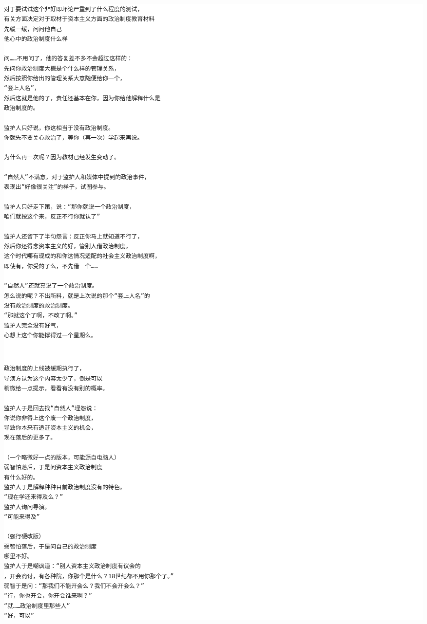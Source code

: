 	对于要试试这个非好即坏论严重到了什么程度的测试，
	有关方面决定对于取材于资本主义方面的政治制度教育材料
	先缓一缓，问问他自己
	他心中的政治制度什么样
	
	问……不用问了，他的答复差不多不会超过这样的：
	先问你政治制度大概是个什么样的管理关系，
	然后按照你给出的管理关系大意随便给你一个，
	“套上人名”，
	然后这就是他的了，责任还基本在你，因为你给他解释什么是
	政治制度的。
	
	监护人只好说，你这相当于没有政治制度。
	你就先不要关心政治了，等你（再一次）学起来再说。
	
	为什么再一次呢？因为教材已经发生变动了。
	
	“自然人”不满意，对于监护人和媒体中提到的政治事件，
	表现出“好像很关注”的样子，试图参与。
	
	监护人只好走下策，说：“那你就说一个政治制度，
	咱们就按这个来，反正不行你就认了”
	
	监护人还留下了半句怨言：反正你马上就知道不行了，
	然后你还得念资本主义的好，管别人借政治制度，
	这个时代哪有现成的和你这情况适配的社会主义政治制度啊，
	即使有，你受的了么，不先借一个……
	
	“自然人”还就真说了一个政治制度。
	怎么说的呢？不出所料，就是上次说的那个“套上人名”的
	没有政治制度的政治制度。
	“那就这个了啊，不改了啊。”
	监护人完全没有好气，
	心想上这个你能撑得过一个星期么。

<br />

	政治制度的上线被缓期执行了，
	导演方认为这个内容太少了，倒是可以
	稍微给一点提示，看看有没有别的概率。
	
	监护人于是回去找“自然人”埋怨说：
	你说你非得上这个废一个政治制度，
	导致你本来有追赶资本主义的机会，
	现在落后的更多了。
	
	（一个略微好一点的版本，可能源自电脑人）
	弱智怕落后，于是问资本主义政治制度
	有什么好的。
	监护人于是解释种种目前政治制度没有的特色。
	“现在学还来得及么？”
	监护人询问导演。
	“可能来得及”
	
	（强行硬改版）
	弱智怕落后，于是问自己的政治制度
	哪里不好。
	监护人于是嘲讽道：“别人资本主义政治制度有议会的
	，开会商讨，有各种院，你那个是什么？18世纪都不用你那个了。”
	弱智于是问：“那我们不能开会么？我们不会开会么？”
	“行，你也开会，你开会谁来啊？”
	“就……政治制度里那些人”
	“好，可以”
